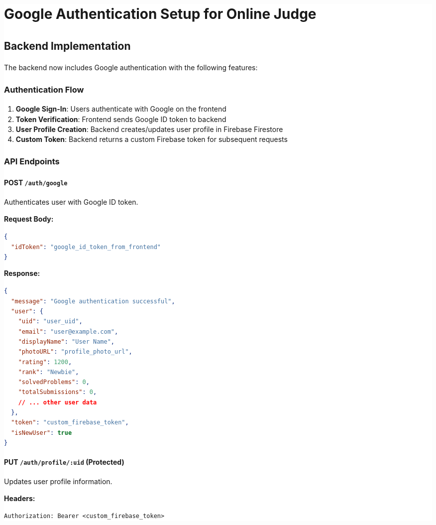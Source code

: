 # Google Authentication Setup for Online Judge

## Backend Implementation

The backend now includes Google authentication with the following features:

### Authentication Flow

1. **Google Sign-In**: Users authenticate with Google on the frontend
2. **Token Verification**: Frontend sends Google ID token to backend
3. **User Profile Creation**: Backend creates/updates user profile in Firebase Firestore
4. **Custom Token**: Backend returns a custom Firebase token for subsequent requests

### API Endpoints

#### POST `/auth/google`
Authenticates user with Google ID token.

**Request Body:**
```json
{
  "idToken": "google_id_token_from_frontend"
}
```

**Response:**
```json
{
  "message": "Google authentication successful",
  "user": {
    "uid": "user_uid",
    "email": "user@example.com",
    "displayName": "User Name",
    "photoURL": "profile_photo_url",
    "rating": 1200,
    "rank": "Newbie",
    "solvedProblems": 0,
    "totalSubmissions": 0,
    // ... other user data
  },
  "token": "custom_firebase_token",
  "isNewUser": true
}
```

#### PUT `/auth/profile/:uid` (Protected)
Updates user profile information.

**Headers:**
```
Authorization: Bearer <custom_firebase_token>
```
